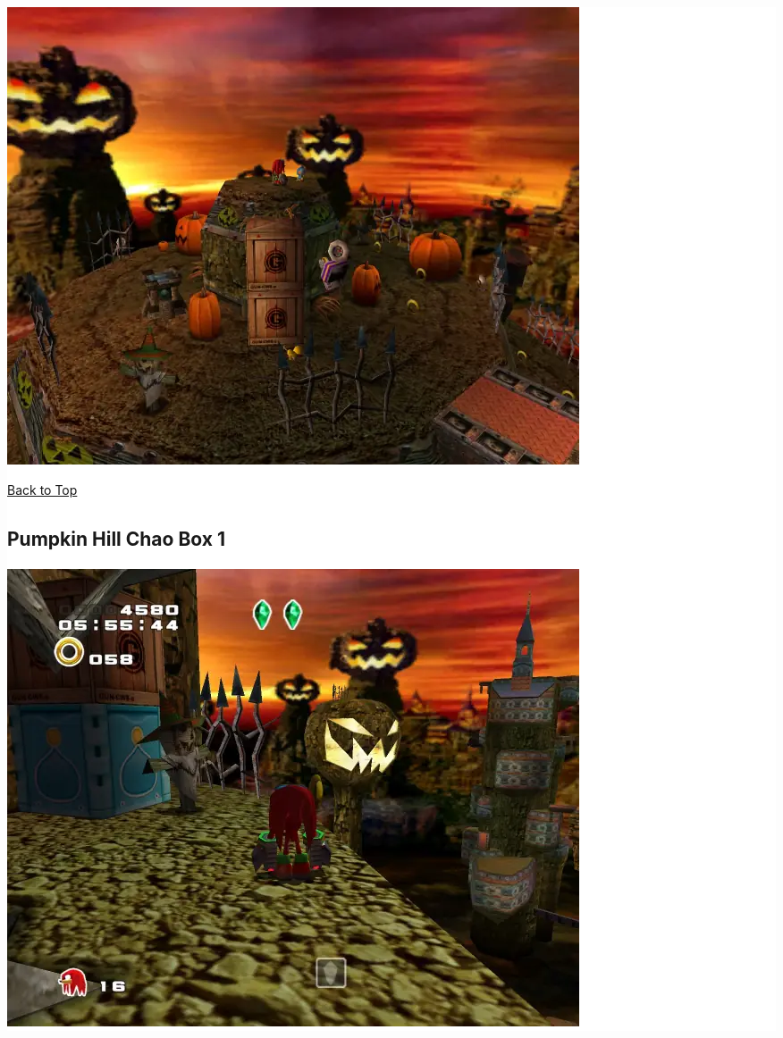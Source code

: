 ![](./PumpkinHill/Omochao-6th-Close.webp)

[Back to Top](#)

## Pumpkin Hill Chao Box 1
![](./PumpkinHill/Chaobox-1st-Close.webp)  

